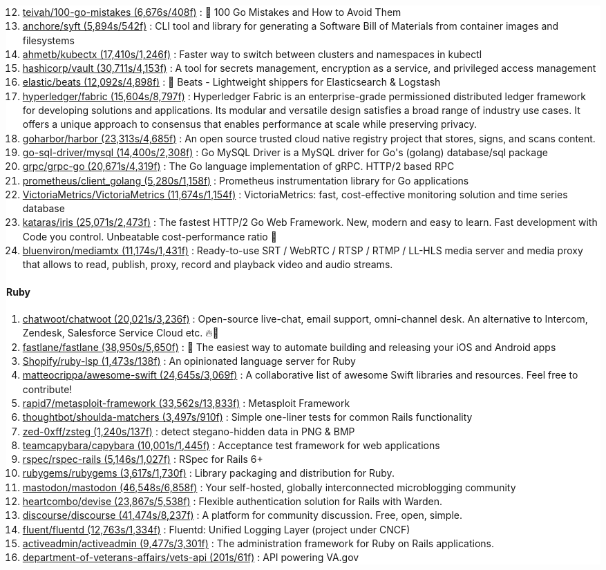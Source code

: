 12. [teivah/100-go-mistakes (6,676s/408f)](https://github.com/teivah/100-go-mistakes) : 📖 100 Go Mistakes and How to Avoid Them
13. [anchore/syft (5,894s/542f)](https://github.com/anchore/syft) : CLI tool and library for generating a Software Bill of Materials from container images and filesystems
14. [ahmetb/kubectx (17,410s/1,246f)](https://github.com/ahmetb/kubectx) : Faster way to switch between clusters and namespaces in kubectl
15. [hashicorp/vault (30,711s/4,153f)](https://github.com/hashicorp/vault) : A tool for secrets management, encryption as a service, and privileged access management
16. [elastic/beats (12,092s/4,898f)](https://github.com/elastic/beats) : 🐠 Beats - Lightweight shippers for Elasticsearch & Logstash
17. [hyperledger/fabric (15,604s/8,797f)](https://github.com/hyperledger/fabric) : Hyperledger Fabric is an enterprise-grade permissioned distributed ledger framework for developing solutions and applications. Its modular and versatile design satisfies a broad range of industry use cases. It offers a unique approach to consensus that enables performance at scale while preserving privacy.
18. [goharbor/harbor (23,313s/4,685f)](https://github.com/goharbor/harbor) : An open source trusted cloud native registry project that stores, signs, and scans content.
19. [go-sql-driver/mysql (14,400s/2,308f)](https://github.com/go-sql-driver/mysql) : Go MySQL Driver is a MySQL driver for Go's (golang) database/sql package
20. [grpc/grpc-go (20,671s/4,319f)](https://github.com/grpc/grpc-go) : The Go language implementation of gRPC. HTTP/2 based RPC
21. [prometheus/client_golang (5,280s/1,158f)](https://github.com/prometheus/client_golang) : Prometheus instrumentation library for Go applications
22. [VictoriaMetrics/VictoriaMetrics (11,674s/1,154f)](https://github.com/VictoriaMetrics/VictoriaMetrics) : VictoriaMetrics: fast, cost-effective monitoring solution and time series database
23. [kataras/iris (25,071s/2,473f)](https://github.com/kataras/iris) : The fastest HTTP/2 Go Web Framework. New, modern and easy to learn. Fast development with Code you control. Unbeatable cost-performance ratio 🚀
24. [bluenviron/mediamtx (11,174s/1,431f)](https://github.com/bluenviron/mediamtx) : Ready-to-use SRT / WebRTC / RTSP / RTMP / LL-HLS media server and media proxy that allows to read, publish, proxy, record and playback video and audio streams.

#### Ruby
1. [chatwoot/chatwoot (20,021s/3,236f)](https://github.com/chatwoot/chatwoot) : Open-source live-chat, email support, omni-channel desk. An alternative to Intercom, Zendesk, Salesforce Service Cloud etc. 🔥💬
2. [fastlane/fastlane (38,950s/5,650f)](https://github.com/fastlane/fastlane) : 🚀 The easiest way to automate building and releasing your iOS and Android apps
3. [Shopify/ruby-lsp (1,473s/138f)](https://github.com/Shopify/ruby-lsp) : An opinionated language server for Ruby
4. [matteocrippa/awesome-swift (24,645s/3,069f)](https://github.com/matteocrippa/awesome-swift) : A collaborative list of awesome Swift libraries and resources. Feel free to contribute!
5. [rapid7/metasploit-framework (33,562s/13,833f)](https://github.com/rapid7/metasploit-framework) : Metasploit Framework
6. [thoughtbot/shoulda-matchers (3,497s/910f)](https://github.com/thoughtbot/shoulda-matchers) : Simple one-liner tests for common Rails functionality
7. [zed-0xff/zsteg (1,240s/137f)](https://github.com/zed-0xff/zsteg) : detect stegano-hidden data in PNG & BMP
8. [teamcapybara/capybara (10,001s/1,445f)](https://github.com/teamcapybara/capybara) : Acceptance test framework for web applications
9. [rspec/rspec-rails (5,146s/1,027f)](https://github.com/rspec/rspec-rails) : RSpec for Rails 6+
10. [rubygems/rubygems (3,617s/1,730f)](https://github.com/rubygems/rubygems) : Library packaging and distribution for Ruby.
11. [mastodon/mastodon (46,548s/6,858f)](https://github.com/mastodon/mastodon) : Your self-hosted, globally interconnected microblogging community
12. [heartcombo/devise (23,867s/5,538f)](https://github.com/heartcombo/devise) : Flexible authentication solution for Rails with Warden.
13. [discourse/discourse (41,474s/8,237f)](https://github.com/discourse/discourse) : A platform for community discussion. Free, open, simple.
14. [fluent/fluentd (12,763s/1,334f)](https://github.com/fluent/fluentd) : Fluentd: Unified Logging Layer (project under CNCF)
15. [activeadmin/activeadmin (9,477s/3,301f)](https://github.com/activeadmin/activeadmin) : The administration framework for Ruby on Rails applications.
16. [department-of-veterans-affairs/vets-api (201s/61f)](https://github.com/department-of-veterans-affairs/vets-api) : API powering VA.gov
